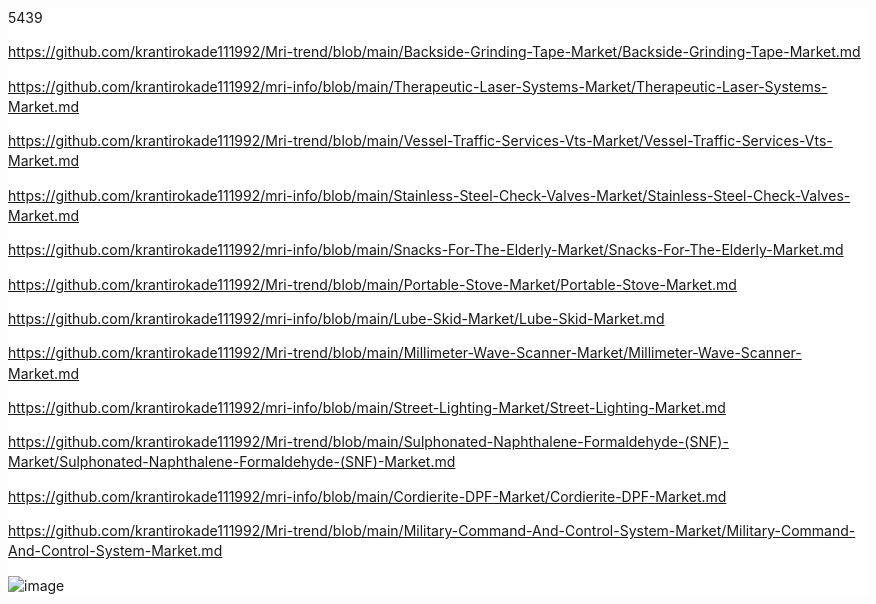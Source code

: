 5439</p><p><a href="https://github.com/krantirokade111992/Mri-trend/blob/main/Backside-Grinding-Tape-Market/Backside-Grinding-Tape-Market.md">https://github.com/krantirokade111992/Mri-trend/blob/main/Backside-Grinding-Tape-Market/Backside-Grinding-Tape-Market.md</a></p><p><a href="https://github.com/krantirokade111992/mri-info/blob/main/Therapeutic-Laser-Systems-Market/Therapeutic-Laser-Systems-Market.md">https://github.com/krantirokade111992/mri-info/blob/main/Therapeutic-Laser-Systems-Market/Therapeutic-Laser-Systems-Market.md</a></p><p><a href="https://github.com/krantirokade111992/Mri-trend/blob/main/Vessel-Traffic-Services-Vts-Market/Vessel-Traffic-Services-Vts-Market.md">https://github.com/krantirokade111992/Mri-trend/blob/main/Vessel-Traffic-Services-Vts-Market/Vessel-Traffic-Services-Vts-Market.md</a></p><p><a href="https://github.com/krantirokade111992/mri-info/blob/main/Stainless-Steel-Check-Valves-Market/Stainless-Steel-Check-Valves-Market.md">https://github.com/krantirokade111992/mri-info/blob/main/Stainless-Steel-Check-Valves-Market/Stainless-Steel-Check-Valves-Market.md</a></p><p><a href="https://github.com/krantirokade111992/mri-info/blob/main/Snacks-For-The-Elderly-Market/Snacks-For-The-Elderly-Market.md">https://github.com/krantirokade111992/mri-info/blob/main/Snacks-For-The-Elderly-Market/Snacks-For-The-Elderly-Market.md</a></p><p><a href="https://github.com/krantirokade111992/Mri-trend/blob/main/Portable-Stove-Market/Portable-Stove-Market.md">https://github.com/krantirokade111992/Mri-trend/blob/main/Portable-Stove-Market/Portable-Stove-Market.md</a></p><p><a href="https://github.com/krantirokade111992/mri-info/blob/main/Lube-Skid-Market/Lube-Skid-Market.md">https://github.com/krantirokade111992/mri-info/blob/main/Lube-Skid-Market/Lube-Skid-Market.md</a></p><p><a href="https://github.com/krantirokade111992/Mri-trend/blob/main/Millimeter-Wave-Scanner-Market/Millimeter-Wave-Scanner-Market.md">https://github.com/krantirokade111992/Mri-trend/blob/main/Millimeter-Wave-Scanner-Market/Millimeter-Wave-Scanner-Market.md</a></p><p><a href="https://github.com/krantirokade111992/mri-info/blob/main/Street-Lighting-Market/Street-Lighting-Market.md">https://github.com/krantirokade111992/mri-info/blob/main/Street-Lighting-Market/Street-Lighting-Market.md</a></p><p><a href="https://github.com/krantirokade111992/Mri-trend/blob/main/Sulphonated-Naphthalene-Formaldehyde-(SNF)-Market/Sulphonated-Naphthalene-Formaldehyde-(SNF)-Market.md">https://github.com/krantirokade111992/Mri-trend/blob/main/Sulphonated-Naphthalene-Formaldehyde-(SNF)-Market/Sulphonated-Naphthalene-Formaldehyde-(SNF)-Market.md</a></p><p><a href="https://github.com/krantirokade111992/mri-info/blob/main/Cordierite-DPF-Market/Cordierite-DPF-Market.md">https://github.com/krantirokade111992/mri-info/blob/main/Cordierite-DPF-Market/Cordierite-DPF-Market.md</a></p><p><a href="https://github.com/krantirokade111992/Mri-trend/blob/main/Military-Command-And-Control-System-Market/Military-Command-And-Control-System-Market.md">https://github.com/krantirokade111992/Mri-trend/blob/main/Military-Command-And-Control-System-Market/Military-Command-And-Control-System-Market.md</a></p>
![image](https://github.com/user-attachments/assets/26fd95b2-fc5d-461e-9793-ac56bc3a0d5d)
